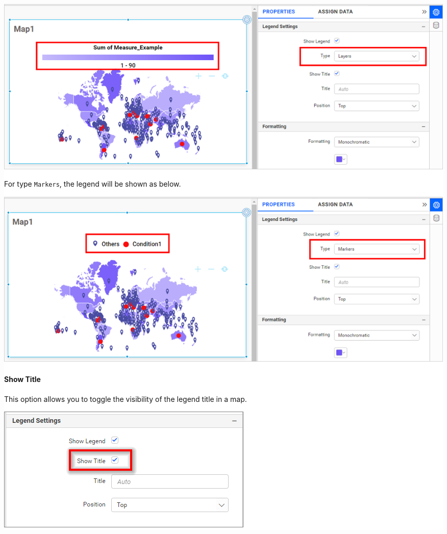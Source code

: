 ![Legend Type](/static/assets/visualizing-data/visualization-widgets/images/map/map-legend-type.png)

 For type `Markers`, the legend will be shown as below.

![Legend Type Marker](/static/assets/visualizing-data/visualization-widgets/images/map/map-legend-type-marker.png)


#### Show Title

This option allows you to toggle the visibility of the legend title in a map.

![Show Legend Title](/static/assets/visualizing-data/visualization-widgets/images/map/show-title.png)
